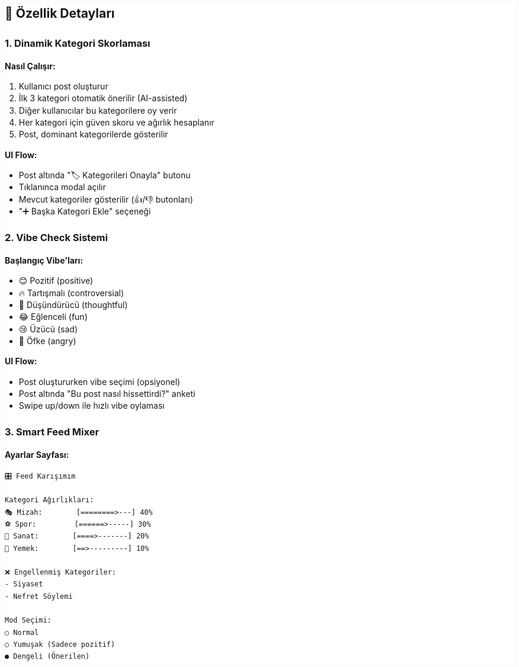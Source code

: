 
## 🎯 Özellik Detayları

### 1. Dinamik Kategori Skorlaması

**Nasıl Çalışır:**
1. Kullanıcı post oluşturur
2. İlk 3 kategori otomatik önerilir (AI-assisted)
3. Diğer kullanıcılar bu kategorilere oy verir
4. Her kategori için güven skoru ve ağırlık hesaplanır
5. Post, dominant kategorilerde gösterilir

**UI Flow:**
- Post altında "🏷️ Kategorileri Onayla" butonu
- Tıklanınca modal açılır
- Mevcut kategoriler gösterilir (👍/👎 butonları)
- "➕ Başka Kategori Ekle" seçeneği

### 2. Vibe Check Sistemi

**Başlangıç Vibe'ları:**
- 😊 Pozitif (positive)
- 🔥 Tartışmalı (controversial)
- 💭 Düşündürücü (thoughtful)
- 😂 Eğlenceli (fun)
- 😢 Üzücü (sad)
- 💢 Öfke (angry)

**UI Flow:**
- Post oluştururken vibe seçimi (opsiyonel)
- Post altında "Bu post nasıl hissettirdi?" anketi
- Swipe up/down ile hızlı vibe oylaması

### 3. Smart Feed Mixer

**Ayarlar Sayfası:**
```
🎛️ Feed Karışımım

Kategori Ağırlıkları:
🎭 Mizah:        [========>---] 40%
⚽ Spor:         [======>-----] 30%
🎨 Sanat:        [====>-------] 20%
🍴 Yemek:        [==>---------] 10%

❌ Engellenmiş Kategoriler:
- Siyaset
- Nefret Söylemi

Mod Seçimi:
○ Normal
○ Yumuşak (Sadece pozitif)
● Dengeli (Önerilen)
```

